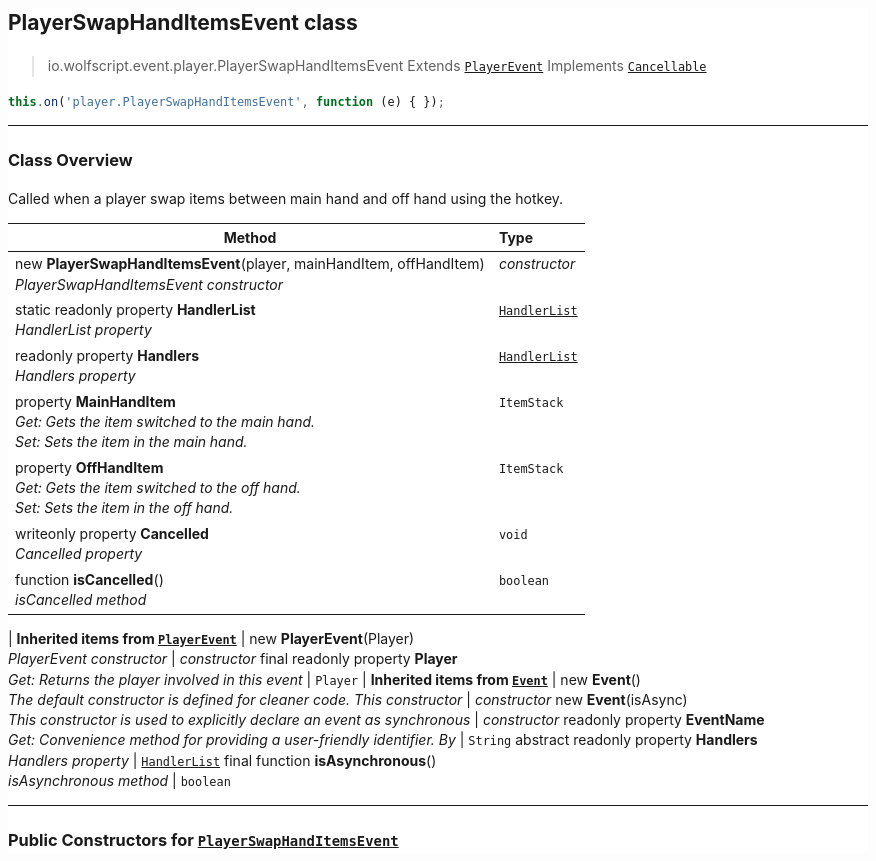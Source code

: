 ## PlayerSwapHandItemsEvent __class__

>io.wolfscript.event.player.PlayerSwapHandItemsEvent
>Extends [`PlayerEvent`](PlayerEvent.md)
>Implements [`Cancellable`](../Cancellable.md)
``` javascript
this.on('player.PlayerSwapHandItemsEvent', function (e) { });
```


---

### Class Overview

Called when a player swap items between main hand and off hand using the hotkey.

Method | Type   
--- | :--- 
new __PlayerSwapHandItemsEvent__(player, mainHandItem, offHandItem) <br> _PlayerSwapHandItemsEvent constructor_ | _constructor_
static readonly property __HandlerList__ <br> _HandlerList property_ | [`HandlerList`](../HandlerList.md)
 readonly property __Handlers__ <br> _Handlers property_ | [`HandlerList`](../HandlerList.md)
  property __MainHandItem__ <br> _Get: Gets the item switched to the main hand.<br>Set: Sets the item in the main hand._ | `ItemStack`
  property __OffHandItem__ <br> _Get: Gets the item switched to the off hand.<br>Set: Sets the item in the off hand._ | `ItemStack`
 writeonly property __Cancelled__ <br> _Cancelled property_ | `void`
 function __isCancelled__() <br> _isCancelled method_ | `boolean`
 |
__Inherited items from [`PlayerEvent`](PlayerEvent.md)__ |
new __PlayerEvent__(Player) <br> _PlayerEvent constructor_ | _constructor_
final readonly property __Player__ <br> _Get: Returns the player involved in this event_ | `Player`
 |
__Inherited items from [`Event`](../Event.md)__ |
new __Event__() <br> _The default constructor is defined for cleaner code. This constructor_ | _constructor_
new __Event__(isAsync) <br> _This constructor is used to explicitly declare an event as synchronous_ | _constructor_
 readonly property __EventName__ <br> _Get: Convenience method for providing a user-friendly identifier. By_ | `String`
abstract readonly property __Handlers__ <br> _Handlers property_ | [`HandlerList`](../HandlerList.md)
final function __isAsynchronous__() <br> _isAsynchronous method_ | `boolean`







---

### Public Constructors for [`PlayerSwapHandItemsEvent`](PlayerSwapHandItemsEvent.md)
